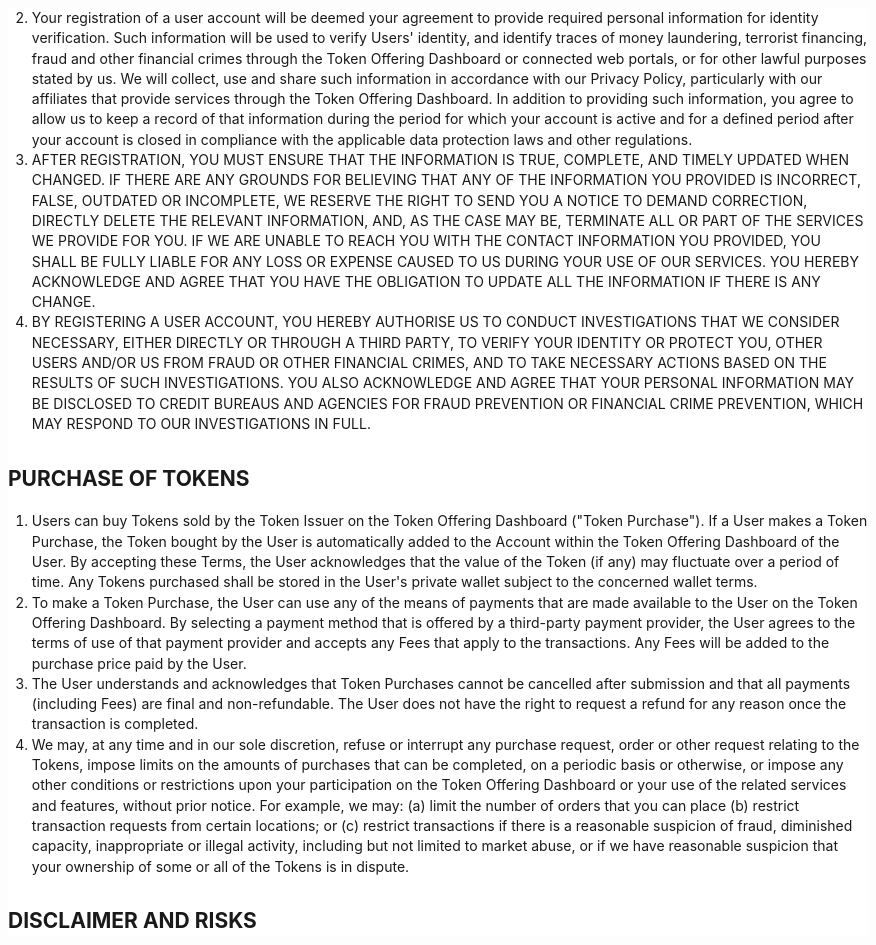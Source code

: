 2. Your registration of a user account will be deemed your agreement to provide required personal information for identity verification. Such information will be used to verify Users&#39; identity, and identify traces of money laundering, terrorist financing, fraud and other financial crimes through the Token Offering Dashboard or connected web portals, or for other lawful purposes stated by us. We will collect, use and share such information in accordance with our Privacy Policy, particularly with our affiliates that provide services through the Token Offering Dashboard. In addition to providing such information, you agree to allow us to keep a record of that information during the period for which your account is active and for a defined period after your account is closed in compliance with the applicable data protection laws and other regulations.
3. AFTER REGISTRATION, YOU MUST ENSURE THAT THE INFORMATION IS TRUE, COMPLETE, AND TIMELY UPDATED WHEN CHANGED. IF THERE ARE ANY GROUNDS FOR BELIEVING THAT ANY OF THE INFORMATION YOU PROVIDED IS INCORRECT, FALSE, OUTDATED OR INCOMPLETE, WE RESERVE THE RIGHT TO SEND YOU A NOTICE TO DEMAND CORRECTION, DIRECTLY DELETE THE RELEVANT INFORMATION, AND, AS THE CASE MAY BE, TERMINATE ALL OR PART OF THE SERVICES WE PROVIDE FOR YOU. IF WE ARE UNABLE TO REACH YOU WITH THE CONTACT INFORMATION YOU PROVIDED, YOU SHALL BE FULLY LIABLE FOR ANY LOSS OR EXPENSE CAUSED TO US DURING YOUR USE OF OUR SERVICES. YOU HEREBY ACKNOWLEDGE AND AGREE THAT YOU HAVE THE OBLIGATION TO UPDATE ALL THE INFORMATION IF THERE IS ANY CHANGE.
4. BY REGISTERING A USER ACCOUNT, YOU HEREBY AUTHORISE US TO CONDUCT INVESTIGATIONS THAT WE CONSIDER NECESSARY, EITHER DIRECTLY OR THROUGH A THIRD PARTY, TO VERIFY YOUR IDENTITY OR PROTECT YOU, OTHER USERS AND/OR US FROM FRAUD OR OTHER FINANCIAL CRIMES, AND TO TAKE NECESSARY ACTIONS BASED ON THE RESULTS OF SUCH INVESTIGATIONS. YOU ALSO ACKNOWLEDGE AND AGREE THAT YOUR PERSONAL INFORMATION MAY BE DISCLOSED TO CREDIT BUREAUS AND AGENCIES FOR FRAUD PREVENTION OR FINANCIAL CRIME PREVENTION, WHICH MAY RESPOND TO OUR INVESTIGATIONS IN FULL.

## PURCHASE OF TOKENS

1. Users can buy Tokens sold by the Token Issuer on the Token Offering Dashboard ("Token Purchase"). If a User makes a Token Purchase, the Token bought by the User is automatically added to the Account within the Token Offering Dashboard of the User. By accepting these Terms, the User acknowledges that the value of the Token (if any) may fluctuate over a period of time. Any Tokens purchased shall be stored in the User&#39;s private wallet subject to the concerned wallet terms.
2. To make a Token Purchase, the User can use any of the means of payments that are made available to the User on the Token Offering Dashboard. By selecting a payment method that is offered by a third-party payment provider, the User agrees to the terms of use of that payment provider and accepts any Fees that apply to the transactions. Any Fees will be added to the purchase price paid by the User.
3. The User understands and acknowledges that Token Purchases cannot be cancelled after submission and that all payments (including Fees) are final and non-refundable. The User does not have the right to request a refund for any reason once the transaction is completed.
4. We may, at any time and in our sole discretion, refuse or interrupt any purchase request, order or other request relating to the Tokens, impose limits on the amounts of purchases that can be completed, on a periodic basis or otherwise, or impose any other conditions or restrictions upon your participation on the Token Offering Dashboard or your use of the related services and features, without prior notice. For example, we may: (a) limit the number of orders that you can place (b) restrict transaction requests from certain locations; or (c) restrict transactions if there is a reasonable suspicion of fraud, diminished capacity, inappropriate or illegal activity, including but not limited to market abuse, or if we have reasonable suspicion that your ownership of some or all of the Tokens is in dispute.

## DISCLAIMER AND RISKS
